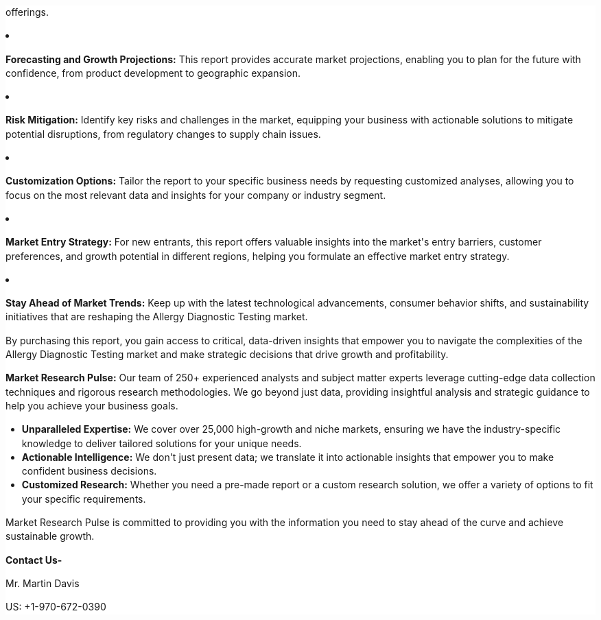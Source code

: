 offerings.</p></li><li><p><strong>Forecasting and Growth Projections:</strong> This report provides accurate market projections, enabling you to plan for the future with confidence, from product development to geographic expansion.</p></li><li><p><strong>Risk Mitigation:</strong> Identify key risks and challenges in the market, equipping your business with actionable solutions to mitigate potential disruptions, from regulatory changes to supply chain issues.</p></li><li><p><strong>Customization Options:</strong> Tailor the report to your specific business needs by requesting customized analyses, allowing you to focus on the most relevant data and insights for your company or industry segment.</p></li><li><p><strong>Market Entry Strategy:</strong> For new entrants, this report offers valuable insights into the market's entry barriers, customer preferences, and growth potential in different regions, helping you formulate an effective market entry strategy.</p></li><li><p><strong>Stay Ahead of Market Trends:</strong> Keep up with the latest technological advancements, consumer behavior shifts, and sustainability initiatives that are reshaping the Allergy Diagnostic Testing market.</p></li></ol><p>By purchasing this report, you gain access to critical, data-driven insights that empower you to navigate the complexities of the Allergy Diagnostic Testing market and make strategic decisions that drive growth and profitability.</p><p><strong>Market Research Pulse:</strong>&nbsp;Our team of 250+ experienced analysts and subject matter experts leverage cutting-edge data collection techniques and rigorous research methodologies. We go beyond just data, providing insightful analysis and strategic guidance to help you achieve your business goals.</p><ul><li><strong>Unparalleled Expertise:</strong>&nbsp;We cover over 25,000 high-growth and niche markets, ensuring we have the industry-specific knowledge to deliver tailored solutions for your unique needs.</li><li><strong>Actionable Intelligence:</strong>&nbsp;We don't just present data; we translate it into actionable insights that empower you to make confident business decisions.</li><li><strong>Customized Research:</strong>&nbsp;Whether you need a pre-made report or a custom research solution, we offer a variety of options to fit your specific requirements.</li></ul><p>Market Research Pulse is committed to providing you with the information you need to stay ahead of the curve and achieve sustainable growth.</p><p><strong>Contact Us-</strong></p><p>Mr. Martin Davis</p><p>US: +1-970-672-0390</p>
